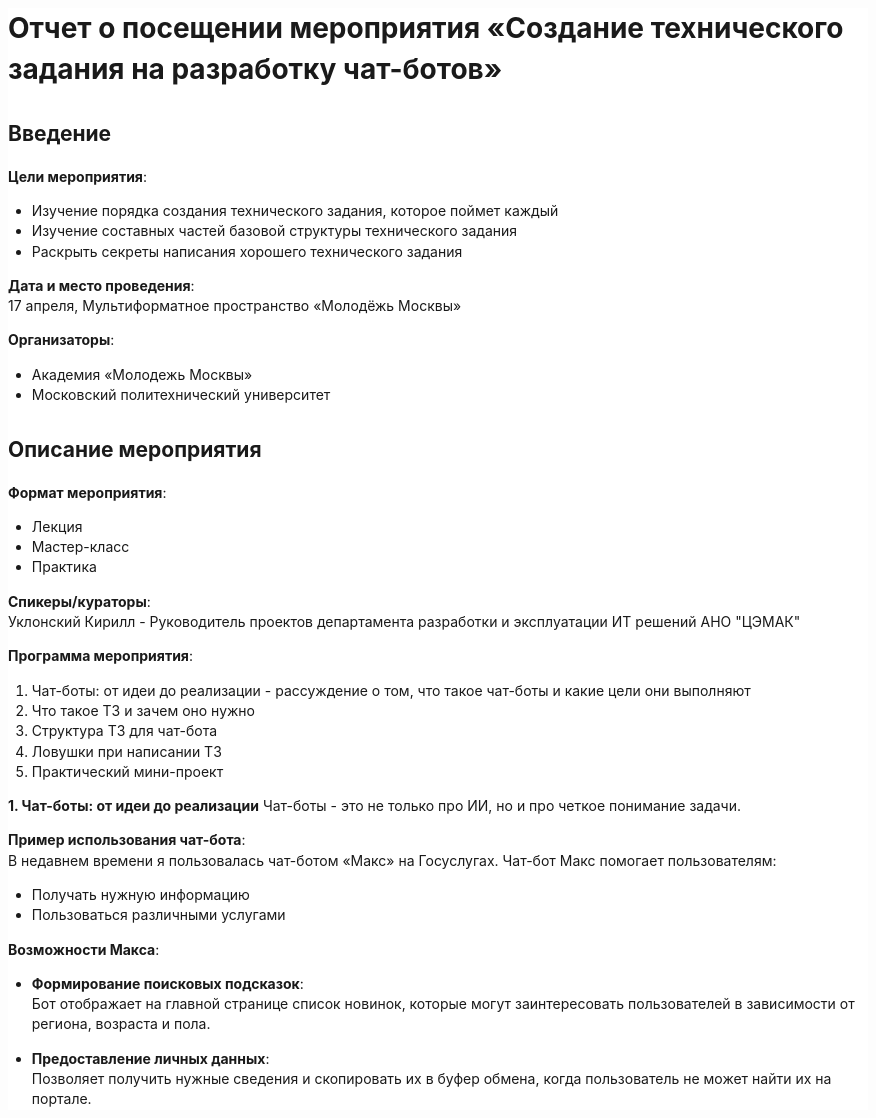 # Отчет о посещении мероприятия «Создание технического задания на разработку чат-ботов»

## Введение

**Цели мероприятия**:
- Изучение порядка создания технического задания, которое поймет каждый
- Изучение составных частей базовой структуры технического задания
- Раскрыть секреты написания хорошего технического задания

**Дата и место проведения**:  
17 апреля, Мультиформатное пространство «Молодёжь Москвы»

**Организаторы**:
- Академия «Молодежь Москвы»
- Московский политехнический университет
## Описание мероприятия

**Формат мероприятия**:
- Лекция
- Мастер-класс
- Практика

**Спикеры/кураторы**:  
Уклонский Кирилл - Руководитель проектов департамента разработки и эксплуатации ИТ решений АНО "ЦЭМАК"

**Программа мероприятия**:
1. Чат-боты: от идеи до реализации - рассуждение о том, что такое чат-боты и какие цели они выполняют
2. Что такое ТЗ и зачем оно нужно
3. Структура ТЗ для чат-бота
4. Ловушки при написании ТЗ
5. Практический мини-проект

**1. Чат-боты: от идеи до реализации**
Чат-боты - это не только про ИИ, но и про четкое понимание задачи.

**Пример использования чат-бота**:  
В недавнем времени я пользовалась чат-ботом «Макс» на Госуслугах. Чат-бот Макс помогает пользователям:
- Получать нужную информацию
- Пользоваться различными услугами

**Возможности Макса**:
- **Формирование поисковых подсказок**:  
  Бот отображает на главной странице список новинок, которые могут заинтересовать пользователей в зависимости от региона, возраста и пола.
  
- **Предоставление личных данных**:  
  Позволяет получить нужные сведения и скопировать их в буфер обмена, когда пользователь не может найти их на портале.
  